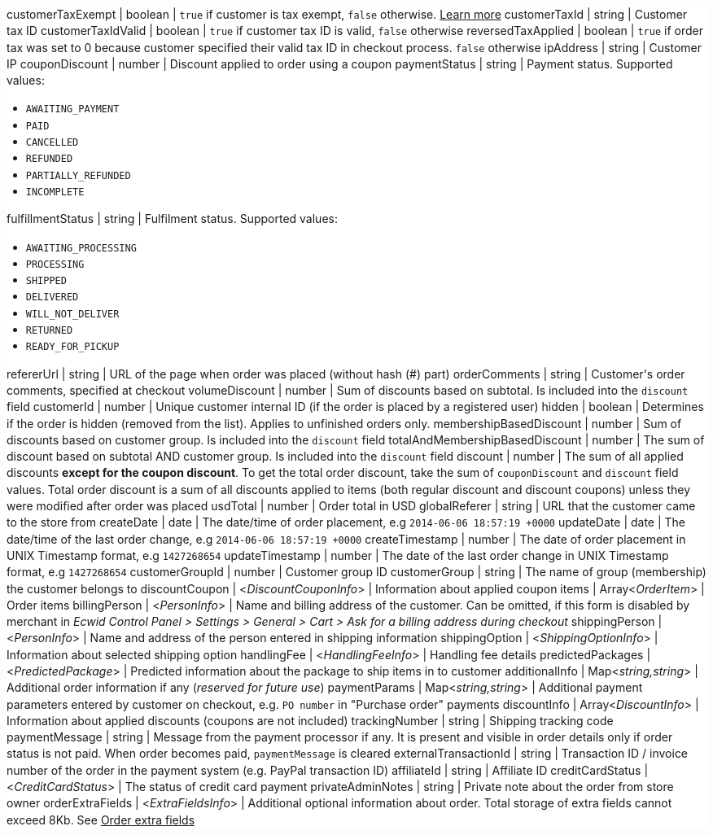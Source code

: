 customerTaxExempt | boolean | `true` if customer is tax exempt, `false` otherwise. [Learn more](https://support.ecwid.com/hc/en-us/articles/213823045-How-to-handle-tax-exempt-customers-in-Ecwid)
customerTaxId | string | Customer tax ID
customerTaxIdValid | boolean | `true` if customer tax ID is valid, `false` otherwise
reversedTaxApplied | boolean | `true` if order tax was set to 0 because customer specified their valid tax ID in checkout process. `false` otherwise
ipAddress | string  | Customer IP
couponDiscount | number | Discount applied to order using a coupon
paymentStatus | string |    Payment status. Supported values: <ul><li>`AWAITING_PAYMENT`</li> <li>`PAID`</li> <li>`CANCELLED`</li> <li>`REFUNDED`</li> <li>`PARTIALLY_REFUNDED`</li> <li>`INCOMPLETE`</li></ul>
fulfillmentStatus | string |    Fulfilment status. Supported values: <ul><li>`AWAITING_PROCESSING`</li> <li>`PROCESSING`</li> <li>`SHIPPED`</li> <li>`DELIVERED`</li> <li>`WILL_NOT_DELIVER`</li> <li>`RETURNED`</li><li>`READY_FOR_PICKUP`</li></ul>
refererUrl | string | URL of the page when order was placed (without hash (#) part)
orderComments | string  | Customer's order comments, specified at checkout
volumeDiscount | number | Sum of discounts based on subtotal. Is included into the `discount` field
customerId | number  | Unique customer internal ID (if the order is placed by a registered user)
hidden | boolean | Determines if the order is hidden (removed from the list). Applies to unfinished orders only.
membershipBasedDiscount | number | Sum of discounts based on customer group. Is included into the `discount` field
totalAndMembershipBasedDiscount | number | The sum of discount based on subtotal AND customer group. Is included into the `discount` field 
discount | number | The sum of all applied discounts **except for the coupon discount**. To get the total order discount, take the sum of `couponDiscount` and `discount` field values. Total order discount is a sum of all discounts applied to items (both regular discount and discount coupons) unless they were modified after order was placed
usdTotal | number | Order total in USD
globalReferer | string | URL that the customer came to the store from
createDate | date |  The date/time of order placement, e.g `2014-06-06 18:57:19 +0000`
updateDate | date |  The date/time of the last order change, e.g `2014-06-06 18:57:19 +0000`
createTimestamp | number | The date of order placement in UNIX Timestamp format, e.g `1427268654`
updateTimestamp | number | The date of the last order change in UNIX Timestamp format, e.g `1427268654`
customerGroupId | number | Customer group ID
customerGroup | string | The name of group (membership) the customer belongs to
discountCoupon | \<*DiscountCouponInfo*\> | Information about applied coupon
items | Array\<*OrderItem*\> | Order items
billingPerson | \<*PersonInfo*\> | Name and billing address of the customer. Can be omitted, if this form is disabled by merchant in *Ecwid Control Panel > Settings > General > Cart > Ask for a billing address during checkout*
shippingPerson | \<*PersonInfo*\> | Name and address of the person entered in shipping information
shippingOption | \<*ShippingOptionInfo*\> | Information about selected shipping option
handlingFee | \<*HandlingFeeInfo*\> | Handling fee details
predictedPackages | \<*PredictedPackage*\> | Predicted information about the package to ship items in to customer
additionalInfo | Map\<*string,string*\> | Additional order information if any (*reserved for future use*)
paymentParams | Map\<*string,string*\> |  Additional payment parameters entered by customer on checkout, e.g. `PO number` in "Purchase order" payments
discountInfo | Array\<*DiscountInfo*\> | Information about applied discounts (coupons are not included)
trackingNumber |  string | Shipping tracking code
paymentMessage | string | Message from the payment processor if any. It is present and visible in order details only if order status is not paid. When order becomes paid, `paymentMessage` is cleared
externalTransactionId | string | Transaction ID / invoice number of the order in the payment system (e.g. PayPal transaction ID)
affiliateId |   string  | Affiliate ID
creditCardStatus | \<*CreditCardStatus*\> | The status of credit card payment
privateAdminNotes | string | Private note about the order from store owner
orderExtraFields | \<*ExtraFieldsInfo*\> | Additional optional information about order. Total storage of extra fields cannot exceed 8Kb. See [Order extra fields](#order-extra-fields)